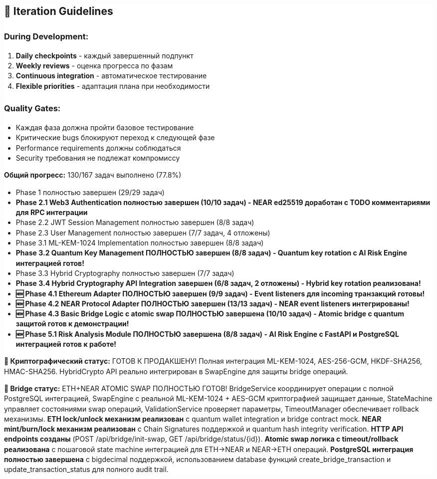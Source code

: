 
## 🔄 Iteration Guidelines

### During Development:

1. **Daily checkpoints** - каждый завершенный подпункт
2. **Weekly reviews** - оценка прогресса по фазам
3. **Continuous integration** - автоматическое тестирование
4. **Flexible priorities** - адаптация плана при необходимости

### Quality Gates:

- Каждая фаза должна пройти базовое тестирование
- Критические bugs блокируют переход к следующей фазе
- Performance requirements должны соблюдаться
- Security требования не подлежат компромиссу

**Общий прогресс:** 130/167 задач выполнено (77.8%)

- Phase 1 полностью завершен (29/29 задач)
- **Phase 2.1 Web3 Authentication полностью завершен (10/10 задач) - NEAR ed25519 доработан с TODO комментариями для RPC интеграции**
- Phase 2.2 JWT Session Management полностью завершен (8/8 задач)
- Phase 2.3 User Management полностью завершен (7/7 задач, 4 отложены)
- Phase 3.1 ML-KEM-1024 Implementation полностью завершен (8/8 задач)
- **Phase 3.2 Quantum Key Management ПОЛНОСТЬЮ завершен (8/8 задач) - Quantum key rotation с AI Risk Engine интеграцией готов!**
- Phase 3.3 Hybrid Cryptography полностью завершен (7/7 задач)
- **Phase 3.4 Hybrid Cryptography API Integration завершен (6/8 задач, 2 отложены) - Hybrid key rotation реализована!**
- **🆕 Phase 4.1 Ethereum Adapter ПОЛНОСТЬЮ завершен (9/9 задач) - Event listeners для incoming транзакций готовы!**
- **🆕 Phase 4.2 NEAR Protocol Adapter ПОЛНОСТЬЮ завершен (13/13 задач) - NEAR event listeners интегрированы!**
- **🆕 Phase 4.3 Basic Bridge Logic с atomic swap ПОЛНОСТЬЮ завершена (10/10 задач) - Atomic bridge с quantum защитой готов к демонстрации!**
- **🆕 Phase 5.1 Risk Analysis Module ПОЛНОСТЬЮ завершена (8/8 задач) - AI Risk Engine с FastAPI и PostgreSQL интеграцией готов к работе!**

**🔐 Криптографический статус:** ГОТОВ К ПРОДАКШЕНУ! Полная интеграция ML-KEM-1024, AES-256-GCM, HKDF-SHA256, HMAC-SHA256. HybridCrypto API реально интегрирован в SwapEngine для защиты bridge операций.

**🌉 Bridge статус:** ETH+NEAR ATOMIC SWAP ПОЛНОСТЬЮ ГОТОВ! BridgeService координирует операции с полной PostgreSQL интеграцией, SwapEngine с реальной ML-KEM-1024 + AES-GCM криптографией защищает данные, StateMachine управляет состояниями swap операций, ValidationService проверяет параметры, TimeoutManager обеспечивает rollback механизмы. **ETH lock/unlock механизм реализован** с quantum wallet integration и bridge contract mock. **NEAR mint/burn/lock механизм реализован** с Chain Signatures поддержкой и quantum hash integrity verification. **HTTP API endpoints созданы** (POST /api/bridge/init-swap, GET /api/bridge/status/{id}). **Atomic swap логика с timeout/rollback реализована** с пошаговой state machine интеграцией для ETH→NEAR и NEAR→ETH операций. **PostgreSQL интеграция полностью завершена** с bigdecimal поддержкой, использованием database функций create_bridge_transaction и update_transaction_status для полного audit trail.
